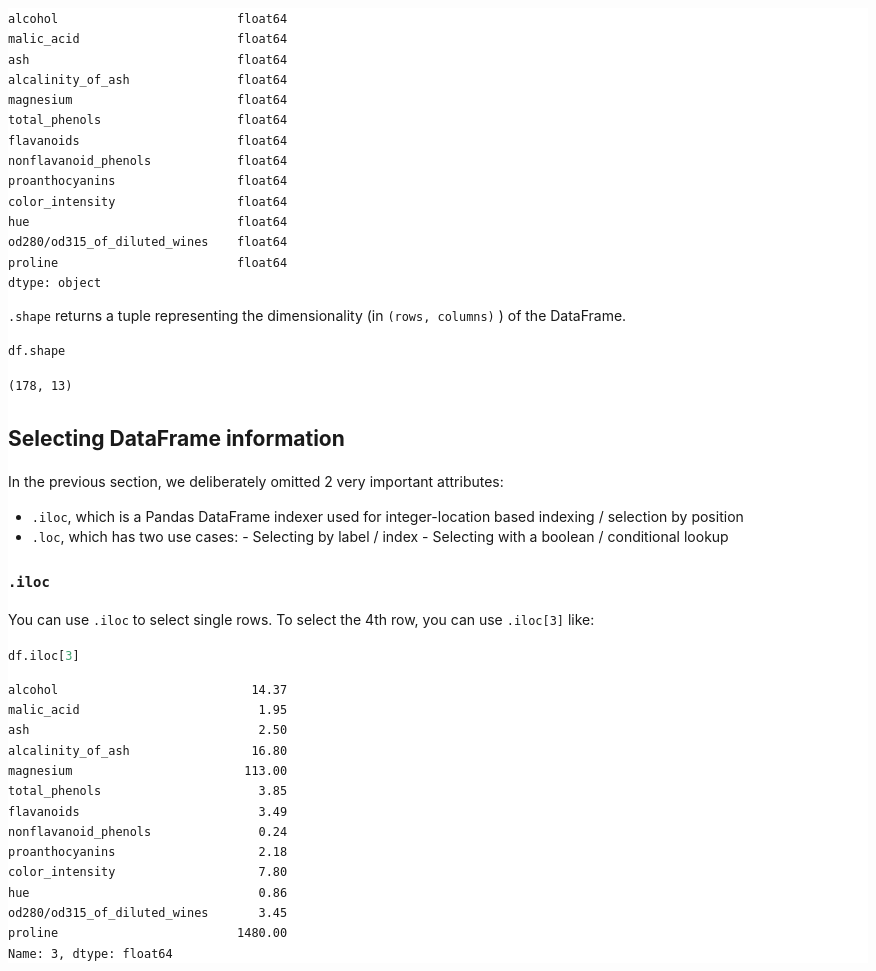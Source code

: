 


    alcohol                         float64
    malic_acid                      float64
    ash                             float64
    alcalinity_of_ash               float64
    magnesium                       float64
    total_phenols                   float64
    flavanoids                      float64
    nonflavanoid_phenols            float64
    proanthocyanins                 float64
    color_intensity                 float64
    hue                             float64
    od280/od315_of_diluted_wines    float64
    proline                         float64
    dtype: object



`.shape` returns a tuple representing the dimensionality  (in `(rows, columns)` ) of the DataFrame.


```python
df.shape
```




    (178, 13)



## Selecting DataFrame information

In the previous section, we deliberately omitted 2 very important attributes:
- `.iloc`, which is a Pandas DataFrame indexer used for integer-location based indexing / selection by position 
- `.loc`, which has two use cases:
       - Selecting by label / index
       - Selecting with a boolean / conditional lookup


### `.iloc`

You can use `.iloc` to select single rows. To select the 4th row, you can use `.iloc[3]` like:


```python
df.iloc[3]
```




    alcohol                           14.37
    malic_acid                         1.95
    ash                                2.50
    alcalinity_of_ash                 16.80
    magnesium                        113.00
    total_phenols                      3.85
    flavanoids                         3.49
    nonflavanoid_phenols               0.24
    proanthocyanins                    2.18
    color_intensity                    7.80
    hue                                0.86
    od280/od315_of_diluted_wines       3.45
    proline                         1480.00
    Name: 3, dtype: float64
